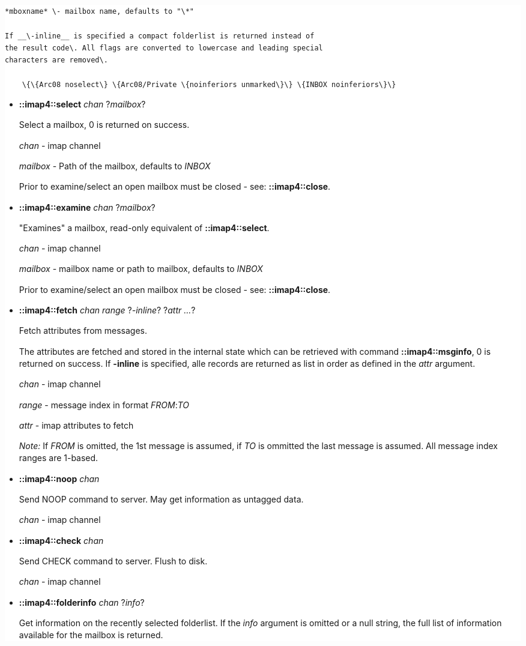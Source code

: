     *mboxname* \- mailbox name, defaults to "\*"

    If __\-inline__ is specified a compact folderlist is returned instead of
    the result code\. All flags are converted to lowercase and leading special
    characters are removed\.

        \{\{Arc08 noselect\} \{Arc08/Private \{noinferiors unmarked\}\} \{INBOX noinferiors\}\}

  - <a name='5'></a>__::imap4::select__ *chan* ?*mailbox*?

    Select a mailbox, 0 is returned on success\.

    *chan* \- imap channel

    *mailbox* \- Path of the mailbox, defaults to *INBOX*

    Prior to examine/select an open mailbox must be closed \- see:
    __::imap4::close__\.

  - <a name='6'></a>__::imap4::examine__ *chan* ?*mailbox*?

    "Examines" a mailbox, read\-only equivalent of __::imap4::select__\.

    *chan* \- imap channel

    *mailbox* \- mailbox name or path to mailbox, defaults to *INBOX*

    Prior to examine/select an open mailbox must be closed \- see:
    __::imap4::close__\.

  - <a name='7'></a>__::imap4::fetch__ *chan* *range* ?*\-inline*? ?*attr \.\.\.*?

    Fetch attributes from messages\.

    The attributes are fetched and stored in the internal state which can be
    retrieved with command __::imap4::msginfo__, 0 is returned on success\.
    If __\-inline__ is specified, alle records are returned as list in order
    as defined in the *attr* argument\.

    *chan* \- imap channel

    *range* \- message index in format *FROM*:*TO*

    *attr* \- imap attributes to fetch

    *Note:* If *FROM* is omitted, the 1st message is assumed, if *TO* is
    ommitted the last message is assumed\. All message index ranges are 1\-based\.

  - <a name='8'></a>__::imap4::noop__ *chan*

    Send NOOP command to server\. May get information as untagged data\.

    *chan* \- imap channel

  - <a name='9'></a>__::imap4::check__ *chan*

    Send CHECK command to server\. Flush to disk\.

    *chan* \- imap channel

  - <a name='10'></a>__::imap4::folderinfo__ *chan* ?*info*?

    Get information on the recently selected folderlist\. If the *info*
    argument is omitted or a null string, the full list of information available
    for the mailbox is returned\.
